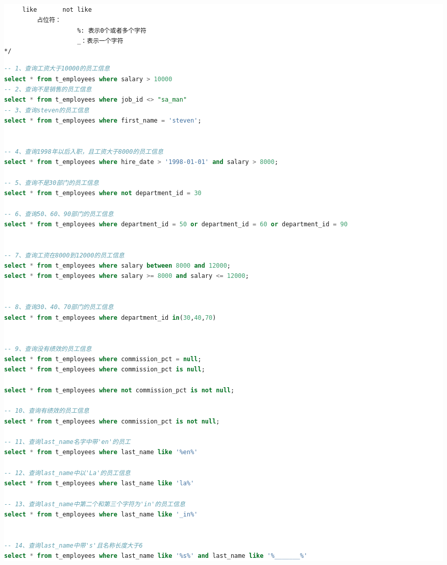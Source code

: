 ```mysql
     like       not like
		 占位符：
					%: 表示0个或者多个字符  
					_：表示一个字符
*/
```

```sql
-- 1、查询工资大于10000的员工信息
select * from t_employees where salary > 10000
-- 2、查询不是销售的员工信息
select * from t_employees where job_id <> "sa_man"
-- 3、查询steven的员工信息
select * from t_employees where first_name = 'steven';


-- 4、查询1998年以后入职，且工资大于8000的员工信息
select * from t_employees where hire_date > '1998-01-01' and salary > 8000;

-- 5、查询不是30部门的员工信息
select * from t_employees where not department_id = 30

-- 6、查询50、60、90部门的员工信息
select * from t_employees where department_id = 50 or department_id = 60 or department_id = 90


-- 7、查询工资在8000到12000的员工信息
select * from t_employees where salary between 8000 and 12000;
select * from t_employees where salary >= 8000 and salary <= 12000;


-- 8、查询30、40、70部门的员工信息
select * from t_employees where department_id in(30,40,70)


-- 9、查询没有绩效的员工信息
select * from t_employees where commission_pct = null;
select * from t_employees where commission_pct is null;

select * from t_employees where not commission_pct is not null;

-- 10、查询有绩效的员工信息
select * from t_employees where commission_pct is not null;

-- 11、查询last_name名字中带'en'的员工
select * from t_employees where last_name like '%en%'

-- 12、查询last_name中以'La'的员工信息
select * from t_employees where last_name like 'la%'

-- 13、查询last_name中第二个和第三个字符为'in'的员工信息
select * from t_employees where last_name like '_in%'


-- 14、查询last_name中带's'且名称长度大于6
select * from t_employees where last_name like '%s%' and last_name like '%_______%'
```
